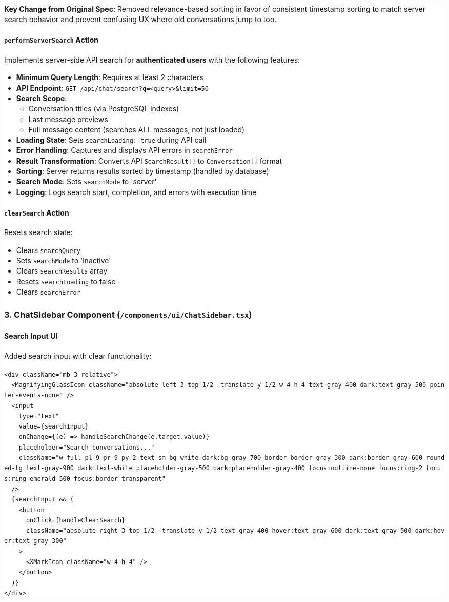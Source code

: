 **Key Change from Original Spec**: Removed relevance-based sorting in favor of consistent timestamp sorting to match server search behavior and prevent confusing UX where old conversations jump to top.

#### `performServerSearch` Action

Implements server-side API search for **authenticated users** with the following features:

- **Minimum Query Length**: Requires at least 2 characters
- **API Endpoint**: `GET /api/chat/search?q=<query>&limit=50`
- **Search Scope**:
  - Conversation titles (via PostgreSQL indexes)
  - Last message previews
  - Full message content (searches ALL messages, not just loaded)
- **Loading State**: Sets `searchLoading: true` during API call
- **Error Handling**: Captures and displays API errors in `searchError`
- **Result Transformation**: Converts API `SearchResult[]` to `Conversation[]` format
- **Sorting**: Server returns results sorted by timestamp (handled by database)
- **Search Mode**: Sets `searchMode` to 'server'
- **Logging**: Logs search start, completion, and errors with execution time

#### `clearSearch` Action

Resets search state:

- Clears `searchQuery`
- Sets `searchMode` to 'inactive'
- Clears `searchResults` array
- Resets `searchLoading` to false
- Clears `searchError`

### 3. ChatSidebar Component (`/components/ui/ChatSidebar.tsx`)

#### Search Input UI

Added search input with clear functionality:

```tsx
<div className="mb-3 relative">
  <MagnifyingGlassIcon className="absolute left-3 top-1/2 -translate-y-1/2 w-4 h-4 text-gray-400 dark:text-gray-500 pointer-events-none" />
  <input
    type="text"
    value={searchInput}
    onChange={(e) => handleSearchChange(e.target.value)}
    placeholder="Search conversations..."
    className="w-full pl-9 pr-9 py-2 text-sm bg-white dark:bg-gray-700 border border-gray-300 dark:border-gray-600 rounded-lg text-gray-900 dark:text-white placeholder-gray-500 dark:placeholder-gray-400 focus:outline-none focus:ring-2 focus:ring-emerald-500 focus:border-transparent"
  />
  {searchInput && (
    <button
      onClick={handleClearSearch}
      className="absolute right-3 top-1/2 -translate-y-1/2 text-gray-400 hover:text-gray-600 dark:text-gray-500 dark:hover:text-gray-300"
    >
      <XMarkIcon className="w-4 h-4" />
    </button>
  )}
</div>
```
